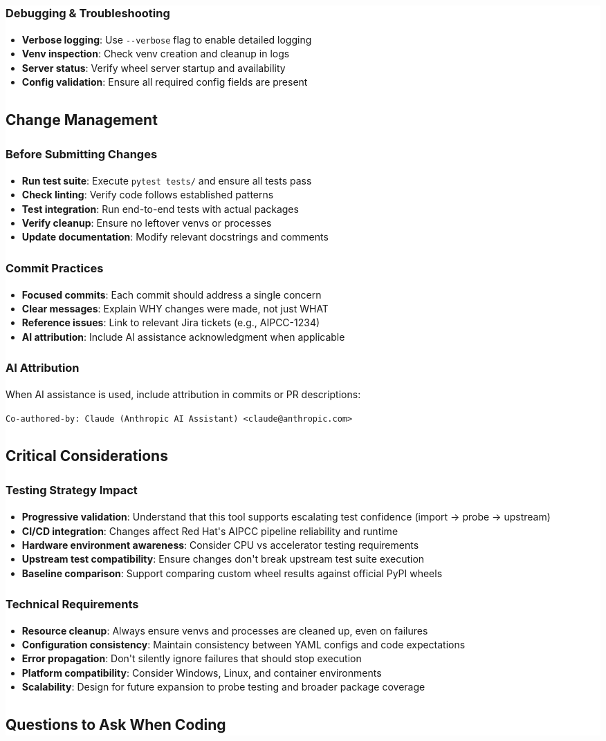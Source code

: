 ### Debugging & Troubleshooting

* **Verbose logging**: Use `--verbose` flag to enable detailed logging
* **Venv inspection**: Check venv creation and cleanup in logs
* **Server status**: Verify wheel server startup and availability
* **Config validation**: Ensure all required config fields are present

## Change Management

### Before Submitting Changes

* **Run test suite**: Execute `pytest tests/` and ensure all tests pass
* **Check linting**: Verify code follows established patterns
* **Test integration**: Run end-to-end tests with actual packages
* **Verify cleanup**: Ensure no leftover venvs or processes
* **Update documentation**: Modify relevant docstrings and comments

### Commit Practices

* **Focused commits**: Each commit should address a single concern
* **Clear messages**: Explain WHY changes were made, not just WHAT
* **Reference issues**: Link to relevant Jira tickets (e.g., AIPCC-1234)
* **AI attribution**: Include AI assistance acknowledgment when applicable

### AI Attribution

When AI assistance is used, include attribution in commits or PR descriptions:
```
Co-authored-by: Claude (Anthropic AI Assistant) <claude@anthropic.com>
```

## Critical Considerations

### Testing Strategy Impact
* **Progressive validation**: Understand that this tool supports escalating test confidence (import → probe → upstream)
* **CI/CD integration**: Changes affect Red Hat's AIPCC pipeline reliability and runtime
* **Hardware environment awareness**: Consider CPU vs accelerator testing requirements
* **Upstream test compatibility**: Ensure changes don't break upstream test suite execution
* **Baseline comparison**: Support comparing custom wheel results against official PyPI wheels

### Technical Requirements
* **Resource cleanup**: Always ensure venvs and processes are cleaned up, even on failures
* **Configuration consistency**: Maintain consistency between YAML configs and code expectations
* **Error propagation**: Don't silently ignore failures that should stop execution
* **Platform compatibility**: Consider Windows, Linux, and container environments
* **Scalability**: Design for future expansion to probe testing and broader package coverage

## Questions to Ask When Coding
